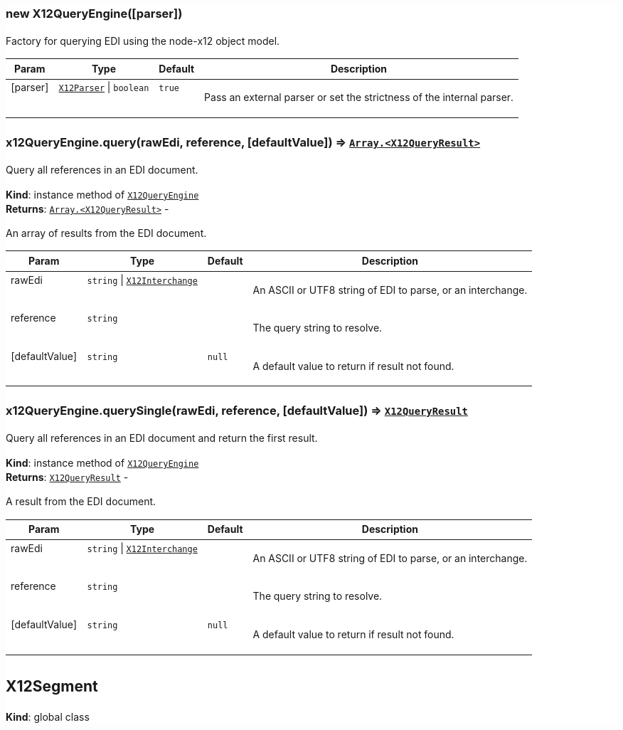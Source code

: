 <a name="new_X12QueryEngine_new"></a>

### new X12QueryEngine([parser])

<p>Factory for querying EDI using the node-x12 object model.</p>

| Param    | Type                                                         | Default           | Description                                                                  |
| -------- | ------------------------------------------------------------ | ----------------- | ---------------------------------------------------------------------------- |
| [parser] | [<code>X12Parser</code>](#X12Parser) \| <code>boolean</code> | <code>true</code> | <p>Pass an external parser or set the strictness of the internal parser.</p> |

<a name="X12QueryEngine+query"></a>

### x12QueryEngine.query(rawEdi, reference, [defaultValue]) ⇒ [<code>Array.&lt;X12QueryResult&gt;</code>](#X12QueryResult)

<p>Query all references in an EDI document.</p>

**Kind**: instance method of [<code>X12QueryEngine</code>](#X12QueryEngine)\
**Returns**: [<code>Array.&lt;X12QueryResult&gt;</code>](#X12QueryResult) -

<p>An array of results from the EDI document.</p>

| Param          | Type                                                                  | Default           | Description                                                        |
| -------------- | --------------------------------------------------------------------- | ----------------- | ------------------------------------------------------------------ |
| rawEdi         | <code>string</code> \| [<code>X12Interchange</code>](#X12Interchange) |                   | <p>An ASCII or UTF8 string of EDI to parse, or an interchange.</p> |
| reference      | <code>string</code>                                                   |                   | <p>The query string to resolve.</p>                                |
| [defaultValue] | <code>string</code>                                                   | <code>null</code> | <p>A default value to return if result not found.</p>              |

<a name="X12QueryEngine+querySingle"></a>

### x12QueryEngine.querySingle(rawEdi, reference, [defaultValue]) ⇒ [<code>X12QueryResult</code>](#X12QueryResult)

<p>Query all references in an EDI document and return the first result.</p>

**Kind**: instance method of [<code>X12QueryEngine</code>](#X12QueryEngine)\
**Returns**: [<code>X12QueryResult</code>](#X12QueryResult) - <p>A result from
the EDI document.</p>

| Param          | Type                                                                  | Default           | Description                                                        |
| -------------- | --------------------------------------------------------------------- | ----------------- | ------------------------------------------------------------------ |
| rawEdi         | <code>string</code> \| [<code>X12Interchange</code>](#X12Interchange) |                   | <p>An ASCII or UTF8 string of EDI to parse, or an interchange.</p> |
| reference      | <code>string</code>                                                   |                   | <p>The query string to resolve.</p>                                |
| [defaultValue] | <code>string</code>                                                   | <code>null</code> | <p>A default value to return if result not found.</p>              |

<a name="X12Segment"></a>

## X12Segment

**Kind**: global class
